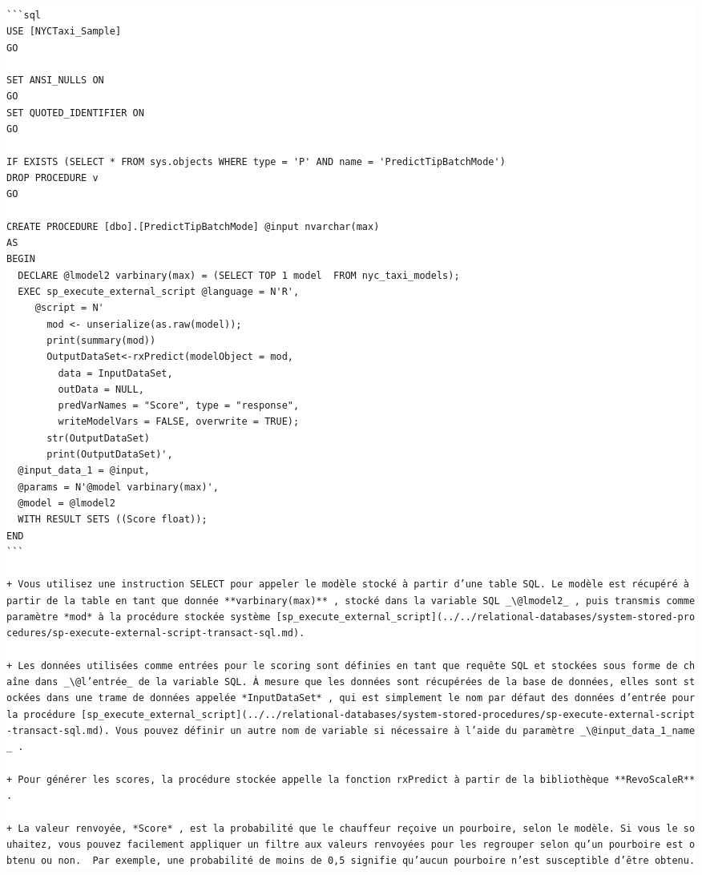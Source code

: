     ```sql
    USE [NYCTaxi_Sample]
    GO

    SET ANSI_NULLS ON
    GO
    SET QUOTED_IDENTIFIER ON
    GO

    IF EXISTS (SELECT * FROM sys.objects WHERE type = 'P' AND name = 'PredictTipBatchMode')
    DROP PROCEDURE v
    GO

    CREATE PROCEDURE [dbo].[PredictTipBatchMode] @input nvarchar(max)
    AS
    BEGIN
      DECLARE @lmodel2 varbinary(max) = (SELECT TOP 1 model  FROM nyc_taxi_models);
      EXEC sp_execute_external_script @language = N'R',
         @script = N'
           mod <- unserialize(as.raw(model));
           print(summary(mod))
           OutputDataSet<-rxPredict(modelObject = mod,
             data = InputDataSet,
             outData = NULL,
             predVarNames = "Score", type = "response",
             writeModelVars = FALSE, overwrite = TRUE);
           str(OutputDataSet)
           print(OutputDataSet)',
      @input_data_1 = @input,
      @params = N'@model varbinary(max)',
      @model = @lmodel2
      WITH RESULT SETS ((Score float));
    END
    ```

    + Vous utilisez une instruction SELECT pour appeler le modèle stocké à partir d’une table SQL. Le modèle est récupéré à partir de la table en tant que donnée **varbinary(max)** , stocké dans la variable SQL _\@lmodel2_ , puis transmis comme paramètre *mod* à la procédure stockée système [sp_execute_external_script](../../relational-databases/system-stored-procedures/sp-execute-external-script-transact-sql.md).

    + Les données utilisées comme entrées pour le scoring sont définies en tant que requête SQL et stockées sous forme de chaîne dans _\@l’entrée_ de la variable SQL. À mesure que les données sont récupérées de la base de données, elles sont stockées dans une trame de données appelée *InputDataSet* , qui est simplement le nom par défaut des données d’entrée pour la procédure [sp_execute_external_script](../../relational-databases/system-stored-procedures/sp-execute-external-script-transact-sql.md). Vous pouvez définir un autre nom de variable si nécessaire à l’aide du paramètre _\@input_data_1_name_ .

    + Pour générer les scores, la procédure stockée appelle la fonction rxPredict à partir de la bibliothèque **RevoScaleR** .

    + La valeur renvoyée, *Score* , est la probabilité que le chauffeur reçoive un pourboire, selon le modèle. Si vous le souhaitez, vous pouvez facilement appliquer un filtre aux valeurs renvoyées pour les regrouper selon qu’un pourboire est obtenu ou non.  Par exemple, une probabilité de moins de 0,5 signifie qu’aucun pourboire n’est susceptible d’être obtenu.
  